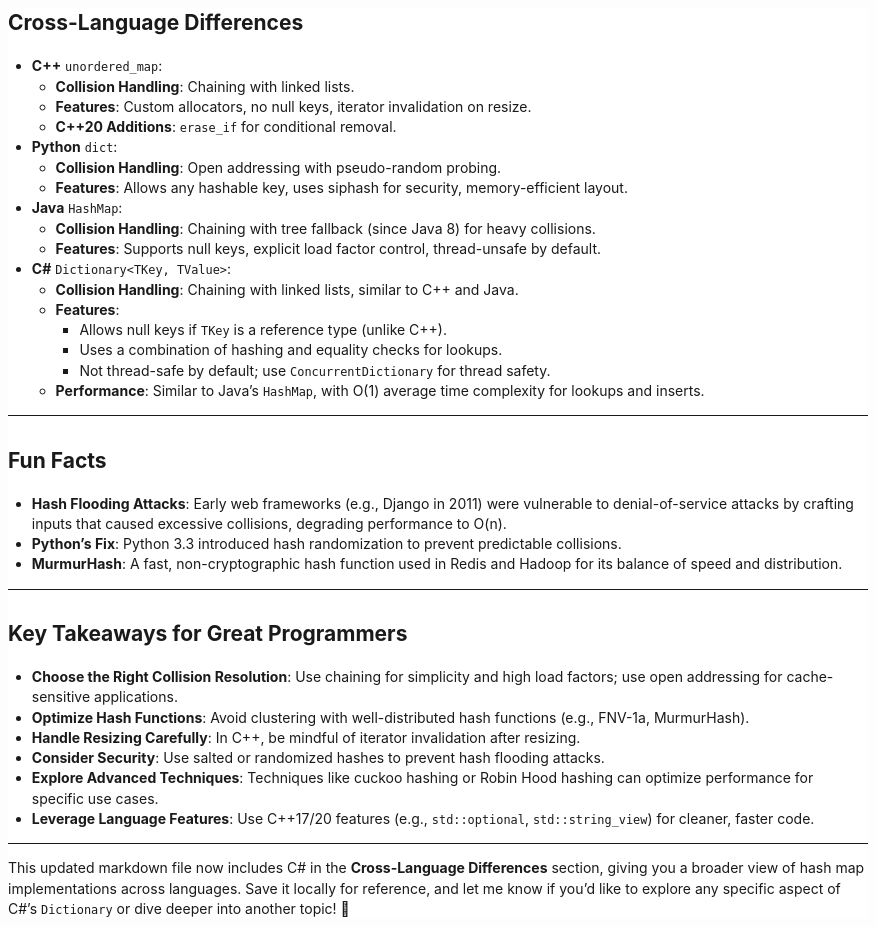
## Cross-Language Differences

- **C++** `unordered_map`:
  - **Collision Handling**: Chaining with linked lists.
  - **Features**: Custom allocators, no null keys, iterator invalidation on resize.
  - **C++20 Additions**: `erase_if` for conditional removal.
- **Python** `dict`:
  - **Collision Handling**: Open addressing with pseudo-random probing.
  - **Features**: Allows any hashable key, uses siphash for security, memory-efficient layout.
- **Java** `HashMap`:
  - **Collision Handling**: Chaining with tree fallback (since Java 8) for heavy collisions.
  - **Features**: Supports null keys, explicit load factor control, thread-unsafe by default.
- **C#** `Dictionary<TKey, TValue>`:
  - **Collision Handling**: Chaining with linked lists, similar to C++ and Java.
  - **Features**:
    - Allows null keys if `TKey` is a reference type (unlike C++).
    - Uses a combination of hashing and equality checks for lookups.
    - Not thread-safe by default; use `ConcurrentDictionary` for thread safety.
  - **Performance**: Similar to Java’s `HashMap`, with O(1) average time complexity for lookups and inserts.

---

## Fun Facts

- **Hash Flooding Attacks**: Early web frameworks (e.g., Django in 2011) were vulnerable to denial-of-service attacks by crafting inputs that caused excessive collisions, degrading performance to O(n).
- **Python’s Fix**: Python 3.3 introduced hash randomization to prevent predictable collisions.
- **MurmurHash**: A fast, non-cryptographic hash function used in Redis and Hadoop for its balance of speed and distribution.

---

## Key Takeaways for Great Programmers

- **Choose the Right Collision Resolution**: Use chaining for simplicity and high load factors; use open addressing for cache-sensitive applications.
- **Optimize Hash Functions**: Avoid clustering with well-distributed hash functions (e.g., FNV-1a, MurmurHash).
- **Handle Resizing Carefully**: In C++, be mindful of iterator invalidation after resizing.
- **Consider Security**: Use salted or randomized hashes to prevent hash flooding attacks.
- **Explore Advanced Techniques**: Techniques like cuckoo hashing or Robin Hood hashing can optimize performance for specific use cases.
- **Leverage Language Features**: Use C++17/20 features (e.g., `std::optional`, `std::string_view`) for cleaner, faster code.

---

This updated markdown file now includes C# in the **Cross-Language Differences** section, giving you a broader view of hash map implementations across languages. Save it locally for reference, and let me know if you’d like to explore any specific aspect of C#’s `Dictionary` or dive deeper into another topic! 🚀